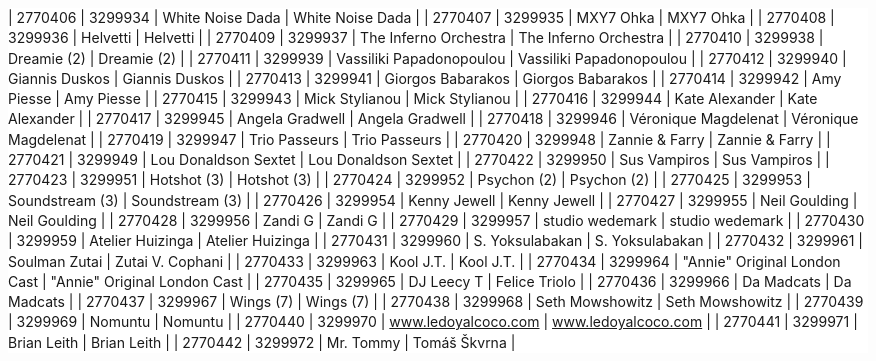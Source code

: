 | 2770406 | 3299934 | White Noise Dada | White Noise Dada |
| 2770407 | 3299935 | MXY7 Ohka | MXY7 Ohka |
| 2770408 | 3299936 | Helvetti | Helvetti |
| 2770409 | 3299937 | The Inferno Orchestra | The Inferno Orchestra |
| 2770410 | 3299938 | Dreamie (2) | Dreamie (2) |
| 2770411 | 3299939 | Vassiliki Papadonopoulou | Vassiliki Papadonopoulou |
| 2770412 | 3299940 | Giannis Duskos | Giannis Duskos |
| 2770413 | 3299941 | Giorgos Babarakos | Giorgos Babarakos |
| 2770414 | 3299942 | Amy Piesse | Amy Piesse |
| 2770415 | 3299943 | Mick Stylianou | Mick Stylianou |
| 2770416 | 3299944 | Kate Alexander | Kate Alexander |
| 2770417 | 3299945 | Angela Gradwell | Angela Gradwell |
| 2770418 | 3299946 | Véronique Magdelenat | Véronique Magdelenat |
| 2770419 | 3299947 | Trio Passeurs | Trio Passeurs |
| 2770420 | 3299948 | Zannie & Farry | Zannie & Farry |
| 2770421 | 3299949 | Lou Donaldson Sextet | Lou Donaldson Sextet |
| 2770422 | 3299950 | Sus Vampiros | Sus Vampiros |
| 2770423 | 3299951 | Hotshot (3) | Hotshot (3) |
| 2770424 | 3299952 | Psychon (2) | Psychon (2) |
| 2770425 | 3299953 | Soundstream (3) | Soundstream (3) |
| 2770426 | 3299954 | Kenny Jewell | Kenny Jewell |
| 2770427 | 3299955 | Neil Goulding | Neil Goulding |
| 2770428 | 3299956 | Zandi G | Zandi G |
| 2770429 | 3299957 | studio wedemark | studio wedemark |
| 2770430 | 3299959 | Atelier Huizinga | Atelier Huizinga |
| 2770431 | 3299960 | S. Yoksulabakan | S. Yoksulabakan |
| 2770432 | 3299961 | Soulman Zutai | Zutai V. Cophani |
| 2770433 | 3299963 | Kool J.T. | Kool J.T. |
| 2770434 | 3299964 | "Annie" Original London Cast | "Annie" Original London Cast |
| 2770435 | 3299965 | DJ Leecy T | Felice Triolo |
| 2770436 | 3299966 | Da Madcats | Da Madcats |
| 2770437 | 3299967 | Wings (7) | Wings (7) |
| 2770438 | 3299968 | Seth Mowshowitz | Seth Mowshowitz |
| 2770439 | 3299969 | Nomuntu | Nomuntu |
| 2770440 | 3299970 | www.ledoyalcoco.com | www.ledoyalcoco.com |
| 2770441 | 3299971 | Brian Leith | Brian Leith |
| 2770442 | 3299972 | Mr. Tommy | Tomáš Škvrna |